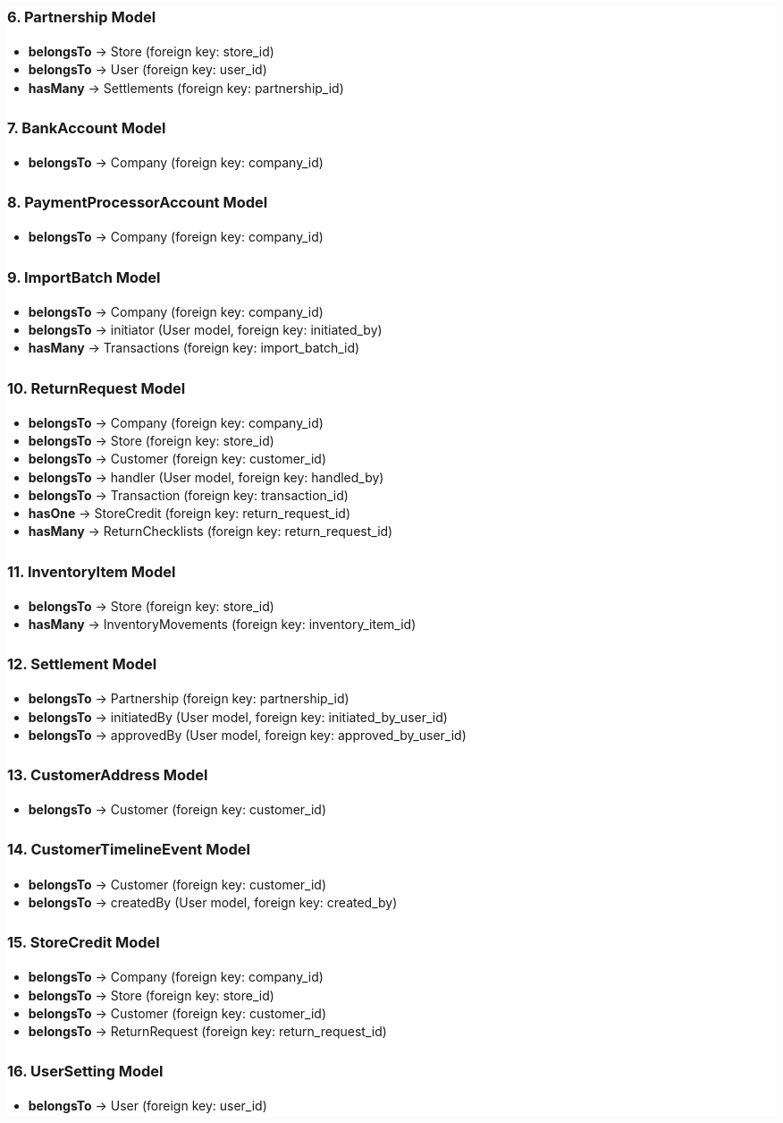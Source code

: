 ### 6. Partnership Model
- **belongsTo** → Store (foreign key: store_id)
- **belongsTo** → User (foreign key: user_id)
- **hasMany** → Settlements (foreign key: partnership_id)

### 7. BankAccount Model
- **belongsTo** → Company (foreign key: company_id)

### 8. PaymentProcessorAccount Model
- **belongsTo** → Company (foreign key: company_id)

### 9. ImportBatch Model
- **belongsTo** → Company (foreign key: company_id)
- **belongsTo** → initiator (User model, foreign key: initiated_by)
- **hasMany** → Transactions (foreign key: import_batch_id)

### 10. ReturnRequest Model
- **belongsTo** → Company (foreign key: company_id)
- **belongsTo** → Store (foreign key: store_id)
- **belongsTo** → Customer (foreign key: customer_id)
- **belongsTo** → handler (User model, foreign key: handled_by)
- **belongsTo** → Transaction (foreign key: transaction_id)
- **hasOne** → StoreCredit (foreign key: return_request_id)
- **hasMany** → ReturnChecklists (foreign key: return_request_id)

### 11. InventoryItem Model
- **belongsTo** → Store (foreign key: store_id)
- **hasMany** → InventoryMovements (foreign key: inventory_item_id)

### 12. Settlement Model
- **belongsTo** → Partnership (foreign key: partnership_id)
- **belongsTo** → initiatedBy (User model, foreign key: initiated_by_user_id)
- **belongsTo** → approvedBy (User model, foreign key: approved_by_user_id)

### 13. CustomerAddress Model
- **belongsTo** → Customer (foreign key: customer_id)

### 14. CustomerTimelineEvent Model
- **belongsTo** → Customer (foreign key: customer_id)
- **belongsTo** → createdBy (User model, foreign key: created_by)

### 15. StoreCredit Model
- **belongsTo** → Company (foreign key: company_id)
- **belongsTo** → Store (foreign key: store_id)
- **belongsTo** → Customer (foreign key: customer_id)
- **belongsTo** → ReturnRequest (foreign key: return_request_id)

### 16. UserSetting Model
- **belongsTo** → User (foreign key: user_id)
